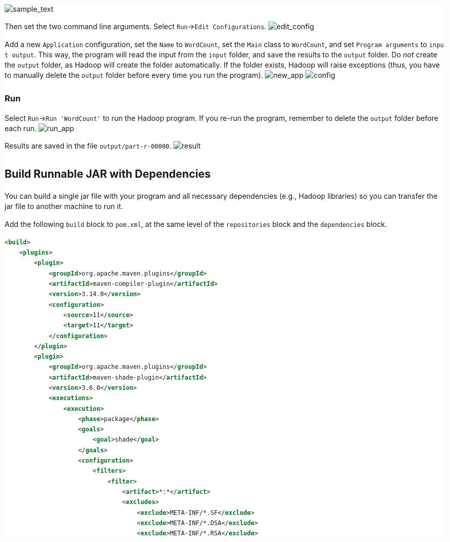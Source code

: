![sample_text](images/sample_text.png)

Then set the two command line arguments. Select `Run`&rarr;`Edit Configurations`.
![edit_config](images/edit_config.png)

Add a new `Application` configuration, set the `Name` to `WordCount`, set the
`Main` class to `WordCount`, and set `Program arguments` to `input output`. This
way, the program will read the input from the `input` folder, and save the
results to the `output` folder. Do *not* create the `output` folder, as Hadoop
will create the folder automatically. If the folder exists, Hadoop will raise
exceptions (thus, you have to manually delete the `output` folder before every
time you run the program).
![new_app](images/new_app.png)
![config](images/config.png)


### Run
Select `Run`&rarr;`Run 'WordCount'` to run the Hadoop program. If you re-run the
program, remember to delete the `output` folder before each run.
![run_app](images/run_app.png)

Results are saved in the file `output/part-r-00000`.
![result](images/result.png)


## Build Runnable JAR with Dependencies
You can build a single jar file with your program and all necessary dependencies
(e.g., Hadoop libraries) so you can transfer the jar file to another machine to
run it.

Add the following `build` block to `pom.xml`, at the same level of
the `repositories` block and the `dependencies` block.
```xml
<build>
    <plugins>
        <plugin>
            <groupId>org.apache.maven.plugins</groupId>
            <artifactId>maven-compiler-plugin</artifactId>
            <version>3.14.0</version>
            <configuration>
                <source>11</source>
                <target>11</target>
            </configuration>
        </plugin>
        <plugin>
            <groupId>org.apache.maven.plugins</groupId>
            <artifactId>maven-shade-plugin</artifactId>
            <version>3.6.0</version>
            <executions>
                <execution>
                    <phase>package</phase>
                    <goals>
                        <goal>shade</goal>
                    </goals>
                    <configuration>
                        <filters>
                            <filter>
                                <artifact>*:*</artifact>
                                <excludes>
                                    <exclude>META-INF/*.SF</exclude>
                                    <exclude>META-INF/*.DSA</exclude>
                                    <exclude>META-INF/*.RSA</exclude>
```